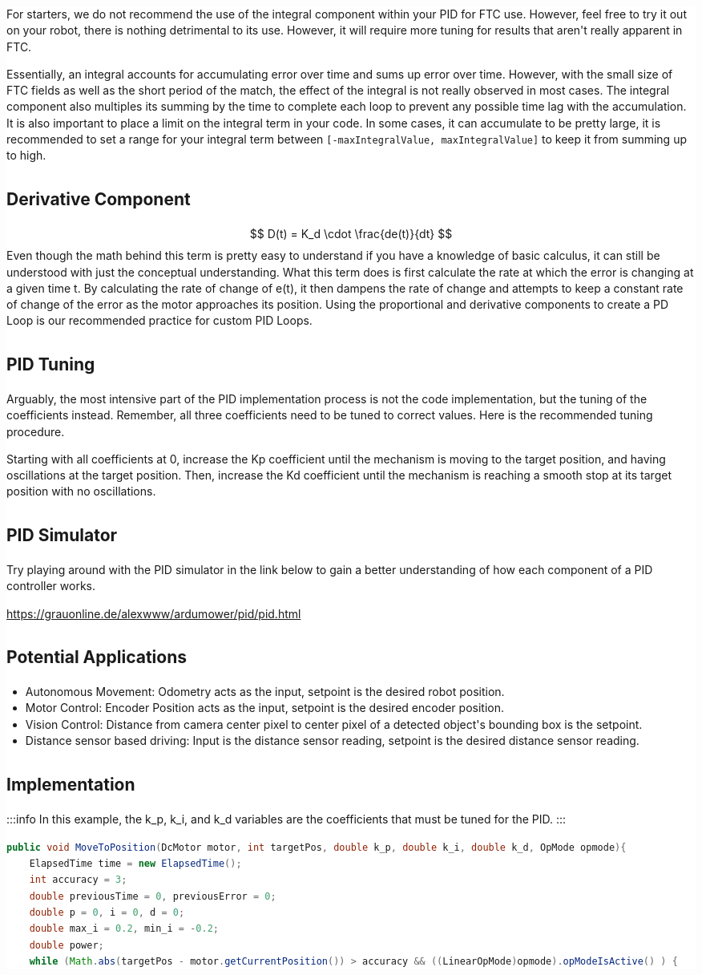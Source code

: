 For starters, we do not recommend the use of the integral component within your PID for FTC use. However, feel free to try it out on your robot, there is nothing detrimental to its use. However, it will require more tuning for results that aren't really apparent in FTC. 

Essentially, an integral accounts for accumulating error over time and sums up error over time. However, with the small size of FTC fields as well as the short period of the match, the effect of the integral is not really observed in most cases. The integral component also multiples its summing by the time to complete each loop to prevent any possible time lag with the accumulation. It is also important to place a limit on the integral term in your code. In some cases, it can accumulate to be pretty large, it is recommended to set a range for your integral term between `[-maxIntegralValue, maxIntegralValue]` to keep it from summing up to high.

## Derivative Component
$$
D(t) = K_d \cdot \frac{de(t)}{dt}
$$
Even though the math behind this term is pretty easy to understand if you have a knowledge of basic calculus, it can still be understood with just the conceptual understanding. What this term does is first calculate the rate at which the error is changing at a given time t. By calculating the rate of change of e(t), it then dampens the rate of change and attempts to keep a constant rate of change of the error as the motor approaches its position. Using the proportional and derivative components to create a PD Loop is our recommended practice for custom PID Loops.

## PID Tuning
Arguably, the most intensive part of the PID implementation process is not the code implementation, but the tuning of the coefficients instead. Remember, all three coefficients need to be tuned to correct values. Here is the recommended tuning procedure. 

Starting with all coefficients at 0, increase the Kp coefficient until the mechanism is moving to the target position, and having oscillations at the target position. Then, increase the Kd coefficient until the mechanism is reaching a smooth stop at its target position with no oscillations.

## PID Simulator 
Try playing around with the PID simulator in the link below to gain a better understanding of how each component of a PID controller works. 

https://grauonline.de/alexwww/ardumower/pid/pid.html

## Potential Applications
* Autonomous Movement: Odometry acts as the input, setpoint is the desired robot position. 
* Motor Control: Encoder Position acts as the input, setpoint is the desired encoder position. 
* Vision Control: Distance from camera center pixel to center pixel of a detected object's bounding box is the setpoint. 
* Distance sensor based driving: Input is the distance sensor reading, setpoint is the desired distance sensor reading.

## Implementation
:::info
In this example, the k_p, k_i, and k_d variables are the coefficients that must be tuned for the PID.
:::
```java 
public void MoveToPosition(DcMotor motor, int targetPos, double k_p, double k_i, double k_d, OpMode opmode){
    ElapsedTime time = new ElapsedTime();
    int accuracy = 3;
    double previousTime = 0, previousError = 0;
    double p = 0, i = 0, d = 0;
    double max_i = 0.2, min_i = -0.2;
    double power;
    while (Math.abs(targetPos - motor.getCurrentPosition()) > accuracy && ((LinearOpMode)opmode).opModeIsActive() ) {
```